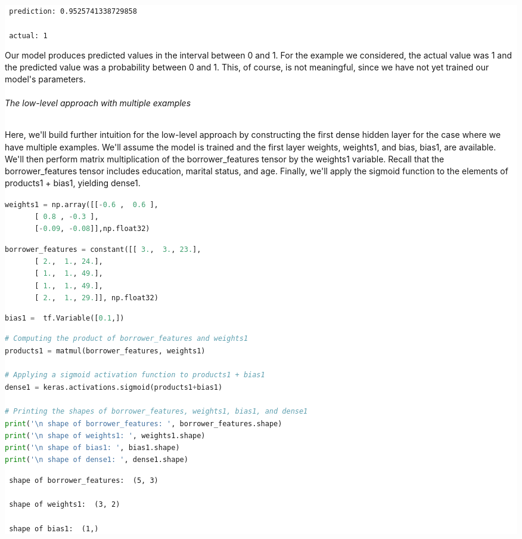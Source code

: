     
     prediction: 0.9525741338729858
    
     actual: 1


Our model produces predicted values in the interval between 0 and 1. For the example we considered, the actual value was 1 and the predicted value was a probability between 0 and 1. This, of course, is not meaningful, since we have not yet trained our model's parameters.

###### The low-level approach with multiple examples

Here, we'll build further intuition for the low-level approach by constructing the first dense hidden layer for the case where we have multiple examples. We'll assume the model is trained and the first layer weights, weights1, and bias, bias1, are available. We'll then perform matrix multiplication of the borrower_features tensor by the weights1 variable. Recall that the borrower_features tensor includes education, marital status, and age. Finally, we'll apply the sigmoid function to the elements of products1 + bias1, yielding dense1.


```python
weights1 = np.array([[-0.6 ,  0.6 ],
       [ 0.8 , -0.3 ],
       [-0.09, -0.08]],np.float32)
```


```python
borrower_features = constant([[ 3.,  3., 23.],
       [ 2.,  1., 24.],
       [ 1.,  1., 49.],
       [ 1.,  1., 49.],
       [ 2.,  1., 29.]], np.float32)
```


```python
bias1 =  tf.Variable([0.1,])
```


```python
# Computing the product of borrower_features and weights1
products1 = matmul(borrower_features, weights1)

# Applying a sigmoid activation function to products1 + bias1
dense1 = keras.activations.sigmoid(products1+bias1)

# Printing the shapes of borrower_features, weights1, bias1, and dense1
print('\n shape of borrower_features: ', borrower_features.shape)
print('\n shape of weights1: ', weights1.shape)
print('\n shape of bias1: ', bias1.shape)
print('\n shape of dense1: ', dense1.shape)
```

    
     shape of borrower_features:  (5, 3)
    
     shape of weights1:  (3, 2)
    
     shape of bias1:  (1,)
    